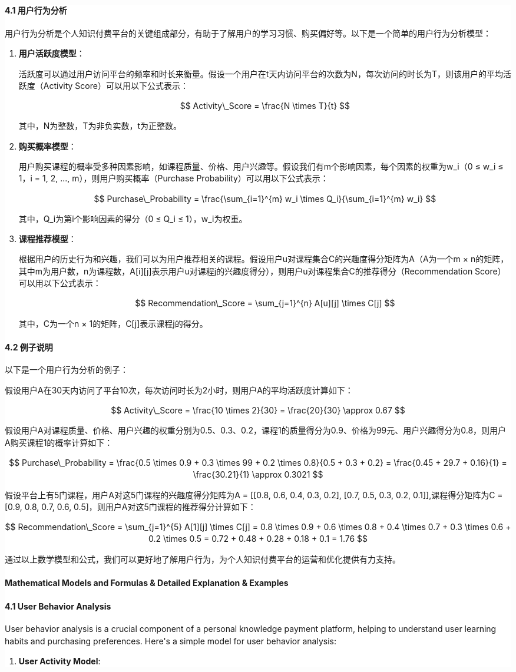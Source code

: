 #### 4.1 用户行为分析

用户行为分析是个人知识付费平台的关键组成部分，有助于了解用户的学习习惯、购买偏好等。以下是一个简单的用户行为分析模型：

1. **用户活跃度模型**：

   活跃度可以通过用户访问平台的频率和时长来衡量。假设一个用户在t天内访问平台的次数为N，每次访问的时长为T，则该用户的平均活跃度（Activity Score）可以用以下公式表示：

   $$ Activity\_Score = \frac{N \times T}{t} $$

   其中，N为整数，T为非负实数，t为正整数。

2. **购买概率模型**：

   用户购买课程的概率受多种因素影响，如课程质量、价格、用户兴趣等。假设我们有m个影响因素，每个因素的权重为w_i（0 ≤ w_i ≤ 1，i = 1, 2, ..., m），则用户购买概率（Purchase Probability）可以用以下公式表示：

   $$ Purchase\_Probability = \frac{\sum_{i=1}^{m} w_i \times Q_i}{\sum_{i=1}^{m} w_i} $$

   其中，Q_i为第i个影响因素的得分（0 ≤ Q_i ≤ 1），w_i为权重。

3. **课程推荐模型**：

   根据用户的历史行为和兴趣，我们可以为用户推荐相关的课程。假设用户u对课程集合C的兴趣度得分矩阵为A（A为一个m × n的矩阵，其中m为用户数，n为课程数，A[i][j]表示用户u对课程j的兴趣度得分），则用户u对课程集合C的推荐得分（Recommendation Score）可以用以下公式表示：

   $$ Recommendation\_Score = \sum_{j=1}^{n} A[u][j] \times C[j] $$

   其中，C为一个n × 1的矩阵，C[j]表示课程j的得分。

#### 4.2 例子说明

以下是一个用户行为分析的例子：

假设用户A在30天内访问了平台10次，每次访问时长为2小时，则用户A的平均活跃度计算如下：

$$ Activity\_Score = \frac{10 \times 2}{30} = \frac{20}{30} \approx 0.67 $$

假设用户A对课程质量、价格、用户兴趣的权重分别为0.5、0.3、0.2，课程1的质量得分为0.9、价格为99元、用户兴趣得分为0.8，则用户A购买课程1的概率计算如下：

$$ Purchase\_Probability = \frac{0.5 \times 0.9 + 0.3 \times 99 + 0.2 \times 0.8}{0.5 + 0.3 + 0.2} = \frac{0.45 + 29.7 + 0.16}{1} = \frac{30.21}{1} \approx 0.3021 $$

假设平台上有5门课程，用户A对这5门课程的兴趣度得分矩阵为A = [[0.8, 0.6, 0.4, 0.3, 0.2], [0.7, 0.5, 0.3, 0.2, 0.1]],课程得分矩阵为C = [0.9, 0.8, 0.7, 0.6, 0.5]，则用户A对这5门课程的推荐得分计算如下：

$$ Recommendation\_Score = \sum_{j=1}^{5} A[1][j] \times C[j] = 0.8 \times 0.9 + 0.6 \times 0.8 + 0.4 \times 0.7 + 0.3 \times 0.6 + 0.2 \times 0.5 = 0.72 + 0.48 + 0.28 + 0.18 + 0.1 = 1.76 $$

通过以上数学模型和公式，我们可以更好地了解用户行为，为个人知识付费平台的运营和优化提供有力支持。

#### Mathematical Models and Formulas & Detailed Explanation & Examples

#### 4.1 User Behavior Analysis

User behavior analysis is a crucial component of a personal knowledge payment platform, helping to understand user learning habits and purchasing preferences. Here's a simple model for user behavior analysis:

1. **User Activity Model**:
